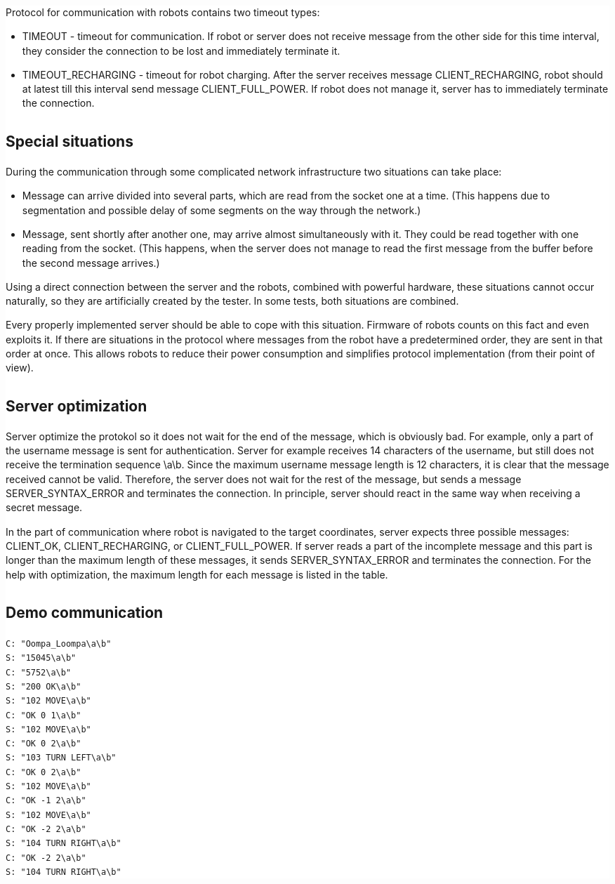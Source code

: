 Protocol for communication with robots contains two timeout types:

* TIMEOUT - timeout for communication. If robot or server does not receive message from the other side for this time interval, they consider the connection to be lost and immediately terminate it.

* TIMEOUT_RECHARGING - timeout for robot charging. After the server receives message CLIENT_RECHARGING, robot should at latest till this interval send message CLIENT_FULL_POWER. If robot does not manage it, server has to immediately terminate the connection.


## Special situations

During the communication through some complicated network infrastructure two situations can take place:

* Message can arrive divided into several parts, which are read from the socket one at a time. (This happens due to segmentation and possible delay of some segments on the way through the network.)

* Message, sent shortly after another one, may arrive almost simultaneously with it. They could be read together with one reading from the socket. (This happens, when the server does not manage to read the first message from the buffer before the second message arrives.)

Using a direct connection between the server and the robots, combined with powerful hardware, these situations cannot occur naturally, so they are artificially created by the tester. In some tests, both situations are combined.

Every properly implemented server should be able to cope with this situation. Firmware of robots counts on this fact and even exploits it. If there are situations in the protocol where messages from the robot have a predetermined order, they are sent in that order at once. This allows robots to reduce their power consumption and simplifies protocol implementation (from their point of view).

## Server optimization

Server optimize the protokol so it does not wait for the end of the message, which is obviously bad. For example, only a part of the username message is sent for authentication. Server for example receives 14 characters of the username, but still does not receive the termination sequence \a\b. Since the maximum username message length is 12 characters, it is clear that the message received cannot be valid. Therefore, the server does not wait for the rest of the message, but sends a message SERVER_SYNTAX_ERROR and terminates the connection. In principle, server should react in the same way when receiving a secret message.

In the part of communication where robot is navigated to the target coordinates, server expects three possible messages: CLIENT_OK, CLIENT_RECHARGING, or CLIENT_FULL_POWER. If server reads a part of the incomplete message and this part is longer than the maximum length of these messages, it sends SERVER_SYNTAX_ERROR and terminates the connection. For the help with optimization, the maximum length for each message is listed in the table.

## Demo communication

```
C: "Oompa_Loompa\a\b"
S: "15045\a\b"
C: "5752\a\b"
S: "200 OK\a\b"
S: "102 MOVE\a\b"
C: "OK 0 1\a\b"
S: "102 MOVE\a\b"
C: "OK 0 2\a\b"
S: "103 TURN LEFT\a\b"
C: "OK 0 2\a\b"
S: "102 MOVE\a\b"
C: "OK -1 2\a\b"
S: "102 MOVE\a\b"
C: "OK -2 2\a\b"
S: "104 TURN RIGHT\a\b"
C: "OK -2 2\a\b"
S: "104 TURN RIGHT\a\b"
```